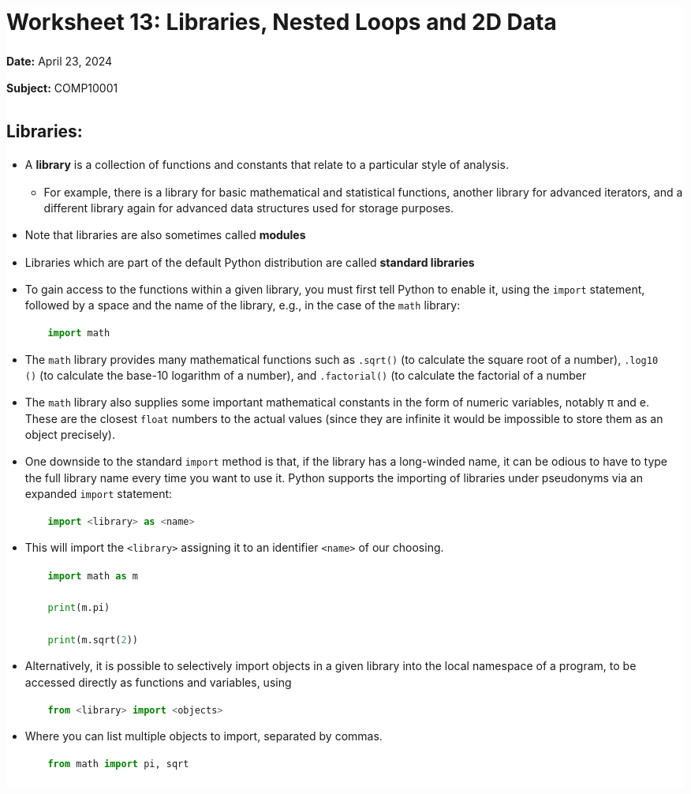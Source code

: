 Worksheet 13: ****Libraries, Nested Loops and 2D Data****
=========================================================

**Date:** April 23, 2024

**Subject:** COMP10001

Libraries:
----------

*   A **library** is a collection of functions and constants that relate to a particular style of analysis.
    *   For example, there is a library for basic mathematical and statistical functions, another library for advanced iterators, and a different library again for advanced data structures used for storage purposes.

*   Note that libraries are also sometimes called **modules**

*   Libraries which are part of the default Python distribution are called **standard libraries**

*   To gain access to the functions within a given library, you must first tell Python to enable it, using the `import` statement, followed by a space and the name of the library, e.g., in the case of the `math` library:
    ```python
        import math
    ```
*   The `math` library provides many mathematical functions such as `.sqrt()` (to calculate the square root of a number), `.log10()` (to calculate the base-10 logarithm of a number), and `.factorial()` (to calculate the factorial of a number

*   The `math` library also supplies some important mathematical constants in the form of numeric variables, notably π and e. These are the closest `float` numbers to the actual values (since they are infinite it would be impossible to store them as an object precisely).

*   One downside to the standard `import` method is that, if the library has a long-winded name, it can be odious to have to type the full library name every time you want to use it. Python supports the importing of libraries under pseudonyms via an expanded `import` statement:
    ```python
        import <library> as <name>
    ```

*   This will import the `<library>` assigning it to an identifier `<name>` of our choosing.
    ```python
        import math as m
        
        print(m.pi)
        
        print(m.sqrt(2))
    ```

*   Alternatively, it is possible to selectively import objects in a given library into the local namespace of a program, to be accessed directly as functions and variables, using
    ```python
        from <library> import <objects>
    ```

*   Where you can list multiple objects to import, separated by commas.
    ```python
        from math import pi, sqrt
        
